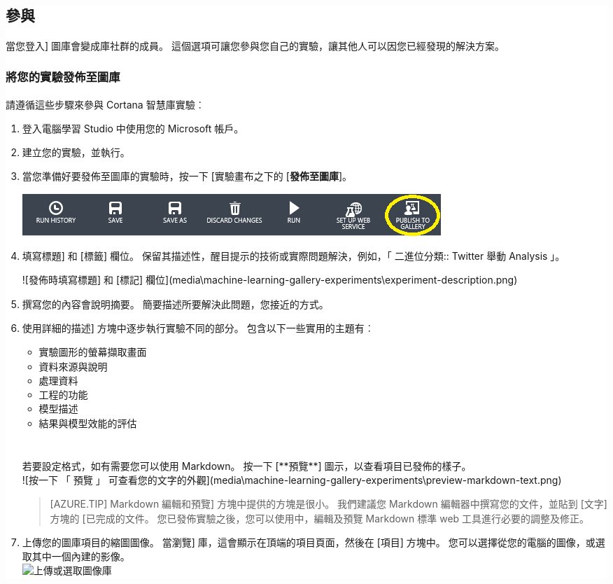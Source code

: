 
## <a name="contribute"></a>參與

當您登入] 圖庫會變成庫社群的成員。 這個選項可讓您參與您自己的實驗，讓其他人可以因您已經發現的解決方案。

### <a name="publish-your-experiment-to-the-gallery"></a>將您的實驗發佈至圖庫

請遵循這些步驟來參與 Cortana 智慧庫實驗︰

1. 登入電腦學習 Studio 中使用您的 Microsoft 帳戶。

2. 建立您的實驗，並執行。

3. 當您準備好要發佈至圖庫的實驗時，按一下 [實驗畫布之下的 [**發佈至圖庫**]。

    ![按一下 [發佈至圖庫]](media\machine-learning-gallery-experiments\publish-experiment-to-gallery.png)

4. 填寫標題] 和 [標籤] 欄位。 保留其描述性，醒目提示的技術或實際問題解決，例如，「 二進位分類:: Twitter 舉動 Analysis 」。

    ![發佈時填寫標題] 和 [標記] 欄位](media\machine-learning-gallery-experiments\experiment-description.png)

5. 撰寫您的內容會說明摘要。 簡要描述所要解決此問題，您接近的方式。

6. 使用詳細的描述] 方塊中逐步執行實驗不同的部分。 包含以下一些實用的主題有︰
    - 實驗圖形的螢幕擷取畫面
    - 資料來源與說明
    - 處理資料
    - 工程的功能
    - 模型描述
    - 結果與模型效能的評估
    </br>
    </br>
    若要設定格式，如有需要您可以使用 Markdown。 按一下 [**預覽**] 圖示，以查看項目已發佈的樣子。
    </br>
    ![按一下 「 預覽 」 可查看您的文字的外觀](media\machine-learning-gallery-experiments\preview-markdown-text.png)

    <!-- -->

    > [AZURE.TIP] Markdown 編輯和預覽] 方塊中提供的方塊是很小。 我們建議您 Markdown 編輯器中撰寫您的文件，並貼到 [文字] 方塊的 [已完成的文件。  您已發佈實驗之後，您可以使用中，編輯及預覽 Markdown 標準 web 工具進行必要的調整及修正。

7. 上傳您的圖庫項目的縮圖圖像。 當瀏覽] 庫，這會顯示在頂端的項目頁面，然後在 [項目] 方塊中。 您可以選擇從您的電腦的圖像，或選取其中一個內建的影像。
    </br>
    ![上傳或選取圖像庫](media\machine-learning-gallery-experiments\select-gallery-image.png)
